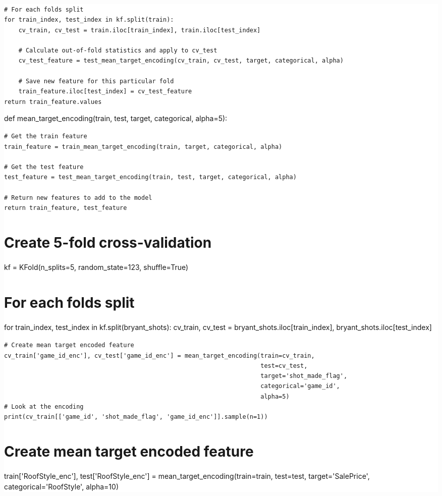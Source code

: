     # For each folds split
    for train_index, test_index in kf.split(train):
        cv_train, cv_test = train.iloc[train_index], train.iloc[test_index]
      
        # Calculate out-of-fold statistics and apply to cv_test
        cv_test_feature = test_mean_target_encoding(cv_train, cv_test, target, categorical, alpha)
        
        # Save new feature for this particular fold
        train_feature.iloc[test_index] = cv_test_feature       
    return train_feature.values
```
```
def mean_target_encoding(train, test, target, categorical, alpha=5):
  
    # Get the train feature
    train_feature = train_mean_target_encoding(train, target, categorical, alpha)
  
    # Get the test feature
    test_feature = test_mean_target_encoding(train, test, target, categorical, alpha)
    
    # Return new features to add to the model
    return train_feature, test_feature
```
```
# Create 5-fold cross-validation
kf = KFold(n_splits=5, random_state=123, shuffle=True)

# For each folds split
for train_index, test_index in kf.split(bryant_shots):
    cv_train, cv_test = bryant_shots.iloc[train_index], bryant_shots.iloc[test_index]

    # Create mean target encoded feature
    cv_train['game_id_enc'], cv_test['game_id_enc'] = mean_target_encoding(train=cv_train,
                                                                           test=cv_test,
                                                                           target='shot_made_flag',
                                                                           categorical='game_id',
                                                                           alpha=5)
    # Look at the encoding
    print(cv_train[['game_id', 'shot_made_flag', 'game_id_enc']].sample(n=1))
```
```
# Create mean target encoded feature
train['RoofStyle_enc'], test['RoofStyle_enc'] = mean_target_encoding(train=train,
                                                                     test=test,
                                                                     target='SalePrice',
                                                                     categorical='RoofStyle',
                                                                     alpha=10)
